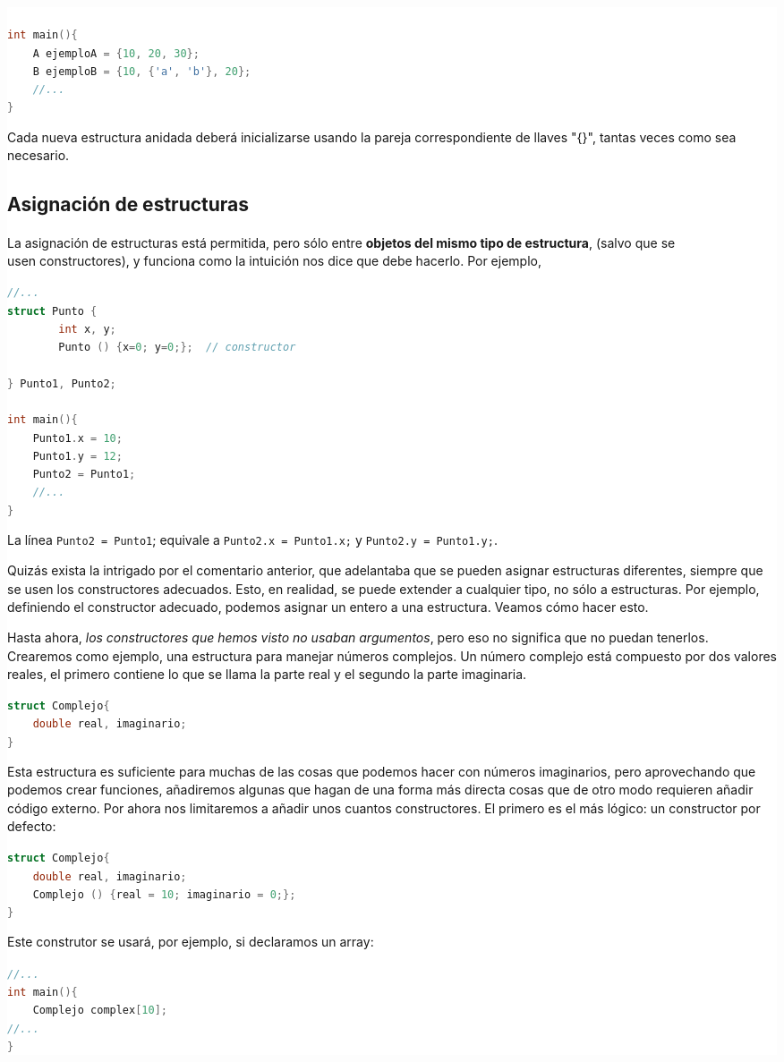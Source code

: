 ```c++

int main(){
	A ejemploA = {10, 20, 30};
	B ejemploB = {10, {'a', 'b'}, 20};
	//...
}
```
Cada nueva estructura anidada deberá inicializarse usando la pareja correspondiente de llaves "{}", tantas veces como sea necesario.

## Asignación de estructuras

La asignación de estructuras está permitida, pero sólo entre **objetos del mismo tipo de estructura**, (salvo que se usen constructores), y funciona como la intuición nos dice que debe hacerlo. Por ejemplo,

```c++
//...
struct Punto {
        int x, y;
        Punto () {x=0; y=0;};  // constructor 
        
} Punto1, Punto2;

int main(){
	Punto1.x = 10;
	Punto1.y = 12;
	Punto2 = Punto1;
	//...
}
```
La línea `Punto2 = Punto1`; equivale a `Punto2.x = Punto1.x;` y  `Punto2.y = Punto1.y;`.  

Quizás exista la intrigado por el comentario anterior, que adelantaba que se pueden asignar estructuras diferentes, siempre que se usen los constructores adecuados. Esto, en realidad, se puede extender a cualquier tipo, no sólo a estructuras. Por ejemplo, definiendo el constructor adecuado, podemos asignar un entero a una estructura. Veamos cómo hacer esto.

Hasta ahora, *los constructores que hemos visto no usaban argumentos*, pero eso no significa que no puedan tenerlos. Crearemos como ejemplo, una estructura para manejar números complejos. Un número complejo está compuesto por dos valores reales, el primero contiene lo que se llama la parte real y el segundo la parte imaginaria.
```c++
struct Complejo{
	double real, imaginario;
}
```
Esta estructura es suficiente para muchas de las cosas que podemos hacer con números imaginarios, pero aprovechando que podemos crear funciones, añadiremos algunas que hagan de una forma más directa cosas que de otro modo requieren añadir código externo. Por ahora nos limitaremos a añadir unos cuantos constructores. El primero es el más lógico: un constructor por defecto:
```c++
struct Complejo{
	double real, imaginario;
	Complejo () {real = 10; imaginario = 0;};
}
```
Este construtor se usará, por ejemplo, si declaramos un array:
```c++
//...
int main(){
	Complejo complex[10];
//...
}
```
